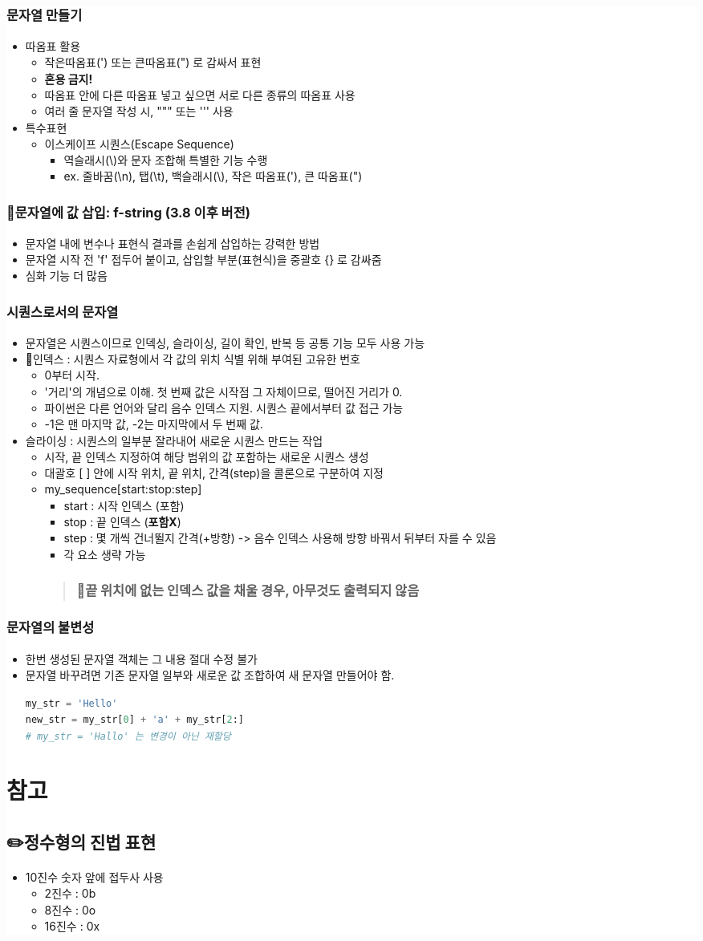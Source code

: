 ### 문자열 만들기
- 따옴표 활용
  - 작은따옴표(') 또는 큰따옴표(") 로 감싸서 표현
  - **혼용 금지!**
  - 따옴표 안에 다른 따옴표 넣고 싶으면 서로 다른 종류의 따옴표 사용
  - 여러 줄 문자열 작성 시, """ 또는 ''' 사용
- 특수표현
  - 이스케이프 시퀀스(Escape Sequence)
    - 역슬래시(\\)와 문자 조합해 특별한 기능 수행 
    - ex. 줄바꿈(\n), 탭(\t), 백슬래시(\\), 작은 따옴표(\'), 큰 따옴표(\")

### 🌟문자열에 값 삽입: f-string (3.8 이후 버전)
- 문자열 내에 변수나 표현식 결과를 손쉽게 삽입하는 강력한 방법
- 문자열 시작 전 'f' 접두어 붙이고, 삽입할 부분(표현식)을 중괄호 {} 로 감싸줌
- 심화 기능 더 많음

### 시퀀스로서의 문자열
- 문자열은 시퀀스이므로 인덱싱, 슬라이싱, 길이 확인, 반복 등 공통 기능 모두 사용 가능
- 🌟인덱스 : 시퀀스 자료형에서 각 값의 위치 식별 위해 부여된 고유한 번호
  - 0부터 시작.
  - '거리'의 개념으로 이해. 첫 번째 값은 시작점 그 자체이므로, 떨어진 거리가 0.
  - 파이썬은 다른 언어와 달리 음수 인덱스 지원. 시퀀스 끝에서부터 값 접근 가능
  - -1은 맨 마지막 값, -2는 마지막에서 두 번째 값.
- 슬라이싱 : 시퀀스의 일부분 잘라내어 새로운 시퀀스 만드는 작업
  - 시작, 끝 인덱스 지정하여 해당 범위의 값 포함하는 새로운 시퀀스 생성
  - 대괄호 [ ] 안에 시작 위치, 끝 위치, 간격(step)을 콜론으로 구분하여 지정
  - my_sequence[start:stop:step]
    - start : 시작 인덱스 (포함)
    - stop : 끝 인덱스 (**포함X**)
    - step : 몇 개씩 건너뛸지 간격(+방향) -> 음수 인덱스 사용해 방향 바꿔서 뒤부터 자를 수 있음
    - 각 요소 생략 가능
    > ### 📌끝 위치에 없는 인덱스 값을 채울 경우, 아무것도 출력되지 않음

### 문자열의 불변성
- 한번 생성된 문자열 객체는 그 내용 절대 수정 불가
- 문자열 바꾸려면 기존 문자열 일부와 새로운 값 조합하여 새 문자열 만들어야 함.
  ```python
  my_str = 'Hello'
  new_str = my_str[0] + 'a' + my_str[2:]
  # my_str = 'Hallo' 는 변경이 아닌 재할당
  ```


# 참고

## ✏️정수형의 진법 표현
- 10진수 숫자 앞에 접두사 사용
  - 2진수 : 0b
  - 8진수 : 0o
  - 16진수 : 0x
